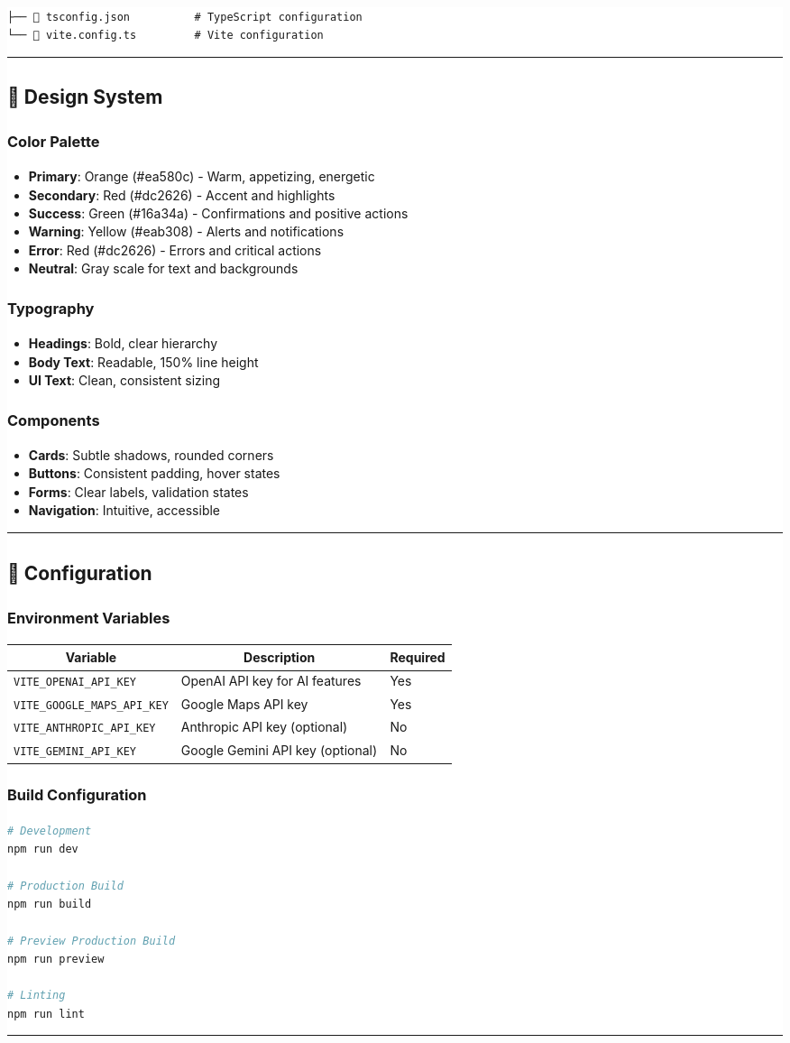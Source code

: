 ```
├── 📄 tsconfig.json          # TypeScript configuration
└── 📄 vite.config.ts         # Vite configuration
```

---

## 🎨 Design System

### Color Palette
- **Primary**: Orange (#ea580c) - Warm, appetizing, energetic
- **Secondary**: Red (#dc2626) - Accent and highlights
- **Success**: Green (#16a34a) - Confirmations and positive actions
- **Warning**: Yellow (#eab308) - Alerts and notifications
- **Error**: Red (#dc2626) - Errors and critical actions
- **Neutral**: Gray scale for text and backgrounds

### Typography
- **Headings**: Bold, clear hierarchy
- **Body Text**: Readable, 150% line height
- **UI Text**: Clean, consistent sizing

### Components
- **Cards**: Subtle shadows, rounded corners
- **Buttons**: Consistent padding, hover states
- **Forms**: Clear labels, validation states
- **Navigation**: Intuitive, accessible

---

## 🔧 Configuration

### Environment Variables

| Variable | Description | Required |
|----------|-------------|----------|
| `VITE_OPENAI_API_KEY` | OpenAI API key for AI features | Yes |
| `VITE_GOOGLE_MAPS_API_KEY` | Google Maps API key | Yes |
| `VITE_ANTHROPIC_API_KEY` | Anthropic API key (optional) | No |
| `VITE_GEMINI_API_KEY` | Google Gemini API key (optional) | No |

### Build Configuration

```bash
# Development
npm run dev

# Production Build
npm run build

# Preview Production Build
npm run preview

# Linting
npm run lint
```

---